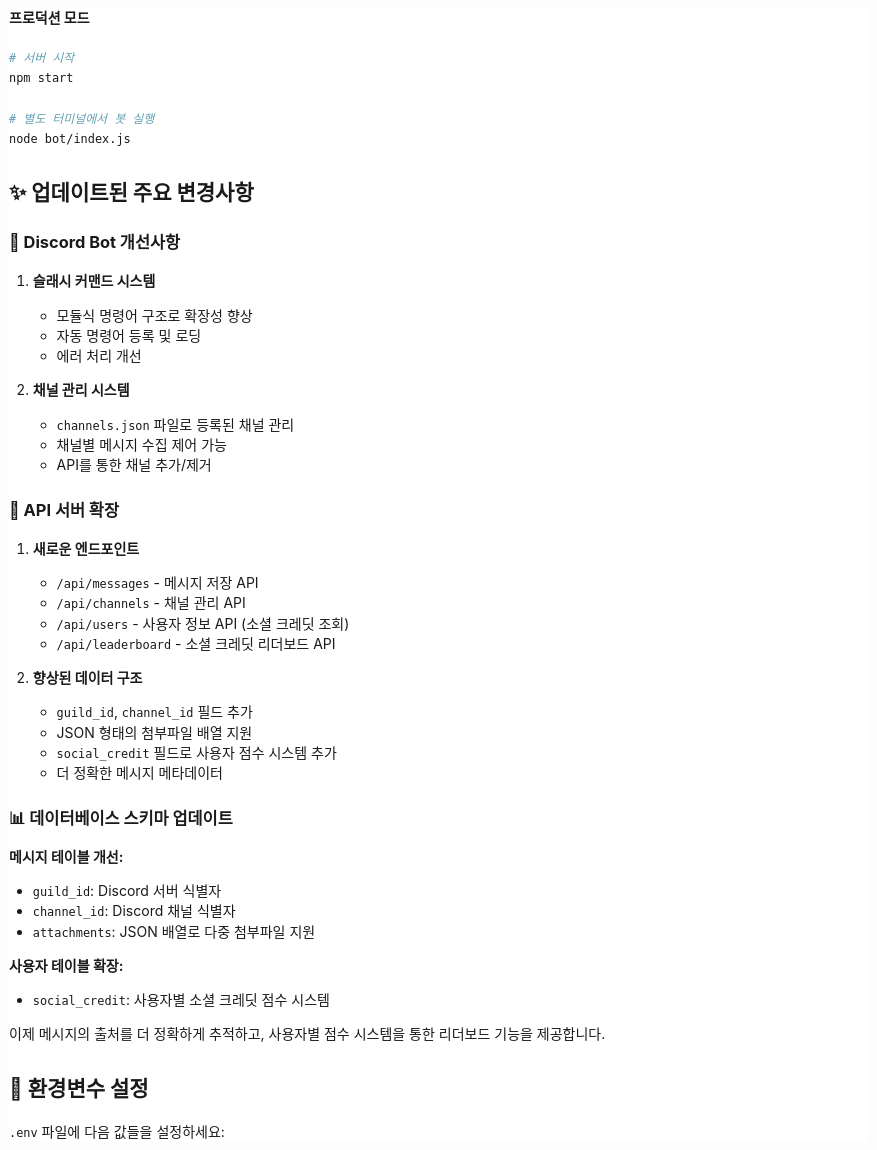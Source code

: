 #### 프로덕션 모드
```bash
# 서버 시작
npm start

# 별도 터미널에서 봇 실행
node bot/index.js
```

## ✨ 업데이트된 주요 변경사항

### 🔧 Discord Bot 개선사항

1. **슬래시 커맨드 시스템**
   - 모듈식 명령어 구조로 확장성 향상
   - 자동 명령어 등록 및 로딩
   - 에러 처리 개선

2. **채널 관리 시스템**
   - `channels.json` 파일로 등록된 채널 관리
   - 채널별 메시지 수집 제어 가능
   - API를 통한 채널 추가/제거

### 🚀 API 서버 확장

1. **새로운 엔드포인트**
   - `/api/messages` - 메시지 저장 API
   - `/api/channels` - 채널 관리 API
   - `/api/users` - 사용자 정보 API (소셜 크레딧 조회)
   - `/api/leaderboard` - 소셜 크레딧 리더보드 API

2. **향상된 데이터 구조**
   - `guild_id`, `channel_id` 필드 추가
   - JSON 형태의 첨부파일 배열 지원
   - `social_credit` 필드로 사용자 점수 시스템 추가
   - 더 정확한 메시지 메타데이터

### 📊 데이터베이스 스키마 업데이트

**메시지 테이블 개선:**

- `guild_id`: Discord 서버 식별자
- `channel_id`: Discord 채널 식별자  
- `attachments`: JSON 배열로 다중 첨부파일 지원

**사용자 테이블 확장:**

- `social_credit`: 사용자별 소셜 크레딧 점수 시스템

이제 메시지의 출처를 더 정확하게 추적하고, 사용자별 점수 시스템을 통한 리더보드 기능을 제공합니다.

## 🔧 환경변수 설정

`.env` 파일에 다음 값들을 설정하세요:
